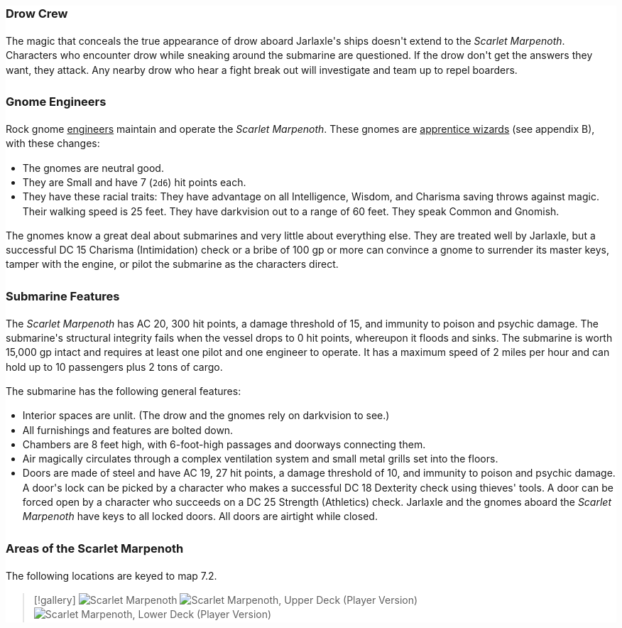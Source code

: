### Drow Crew

The magic that conceals the true appearance of drow aboard Jarlaxle's ships doesn't extend to the *Scarlet Marpenoth*. Characters who encounter drow while sneaking around the submarine are questioned. If the drow don't get the answers they want, they attack. Any nearby drow who hear a fight break out will investigate and team up to repel boarders.

### Gnome Engineers

Rock gnome [engineers](Mechanics/bestiary/humanoid/engineer-wdh.md) maintain and operate the *Scarlet Marpenoth*. These gnomes are [apprentice wizards](Mechanics/bestiary/humanoid/apprentice-wizard-mpmm.md) (see appendix B), with these changes:

- The gnomes are neutral good.  
- They are Small and have 7 (`2d6`) hit points each.  
- They have these racial traits: They have advantage on all Intelligence, Wisdom, and Charisma saving throws against magic. Their walking speed is 25 feet. They have darkvision out to a range of 60 feet. They speak Common and Gnomish.  

The gnomes know a great deal about submarines and very little about everything else. They are treated well by Jarlaxle, but a successful DC 15 Charisma (Intimidation) check or a bribe of 100 gp or more can convince a gnome to surrender its master keys, tamper with the engine, or pilot the submarine as the characters direct.

### Submarine Features

The *Scarlet Marpenoth* has AC 20, 300 hit points, a damage threshold of 15, and immunity to poison and psychic damage. The submarine's structural integrity fails when the vessel drops to 0 hit points, whereupon it floods and sinks. The submarine is worth 15,000 gp intact and requires at least one pilot and one engineer to operate. It has a maximum speed of 2 miles per hour and can hold up to 10 passengers plus 2 tons of cargo.

The submarine has the following general features:

- Interior spaces are unlit. (The drow and the gnomes rely on darkvision to see.)  
- All furnishings and features are bolted down.  
- Chambers are 8 feet high, with 6-foot-high passages and doorways connecting them.  
- Air magically circulates through a complex ventilation system and small metal grills set into the floors.  
- Doors are made of steel and have AC 19, 27 hit points, a damage threshold of 10, and immunity to poison and psychic damage. A door's lock can be picked by a character who makes a successful DC 18 Dexterity check using thieves' tools. A door can be forced open by a character who succeeds on a DC 25 Strength (Athletics) check. Jarlaxle and the gnomes aboard the *Scarlet Marpenoth* have keys to all locked doors. All doors are airtight while closed.  

### Areas of the Scarlet Marpenoth

The following locations are keyed to map 7.2.

> [!gallery]
> ![Scarlet Marpenoth](https://raw.githubusercontent.com/5etools-mirror-3/5etools-img/main/adventure/WDH/Scarlet-Marpenoth-DM.webp#gallery)
> ![Scarlet Marpenoth, Upper Deck (Player Version)](https://raw.githubusercontent.com/5etools-mirror-3/5etools-img/main/adventure/WDH/Scarlet-Marpenoth-Upper-Deck.webp#gallery)
> ![Scarlet Marpenoth, Lower Deck (Player Version)](https://raw.githubusercontent.com/5etools-mirror-3/5etools-img/main/adventure/WDH/Scarlet-Marpenoth-Lower-Deck.webp#gallery)
